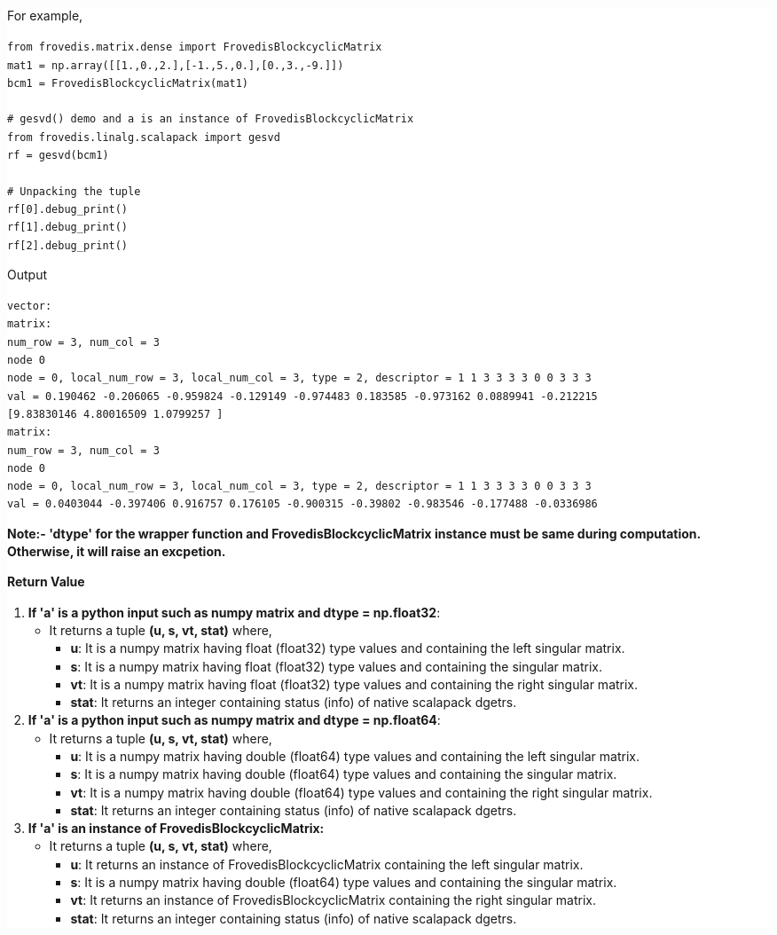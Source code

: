 For example,  
    
    from frovedis.matrix.dense import FrovedisBlockcyclicMatrix
    mat1 = np.array([[1.,0.,2.],[-1.,5.,0.],[0.,3.,-9.]])
    bcm1 = FrovedisBlockcyclicMatrix(mat1)

    # gesvd() demo and a is an instance of FrovedisBlockcyclicMatrix
    from frovedis.linalg.scalapack import gesvd
    rf = gesvd(bcm1)
    
    # Unpacking the tuple
    rf[0].debug_print()
    rf[1].debug_print()
    rf[2].debug_print()
    
Output  

    vector:
    matrix:
    num_row = 3, num_col = 3
    node 0
    node = 0, local_num_row = 3, local_num_col = 3, type = 2, descriptor = 1 1 3 3 3 3 0 0 3 3 3
    val = 0.190462 -0.206065 -0.959824 -0.129149 -0.974483 0.183585 -0.973162 0.0889941 -0.212215
    [9.83830146 4.80016509 1.0799257 ]
    matrix:
    num_row = 3, num_col = 3
    node 0
    node = 0, local_num_row = 3, local_num_col = 3, type = 2, descriptor = 1 1 3 3 3 3 0 0 3 3 3
    val = 0.0403044 -0.397406 0.916757 0.176105 -0.900315 -0.39802 -0.983546 -0.177488 -0.0336986

**Note:- 'dtype' for the wrapper function and FrovedisBlockcyclicMatrix instance must be same during computation. Otherwise, it 
will raise an excpetion.**  

__Return Value__  
1. **If 'a' is a python input such as numpy matrix and dtype = np.float32**:  
     - It returns a tuple **(u, s, vt, stat)** where,  
       - **u**: It is a numpy matrix having float (float32) type values and containing the left singular matrix.  
       - **s**: It is a numpy matrix having float (float32) type values and containing the singular matrix.  
       - **vt**: It is a numpy matrix having float (float32) type values and containing the right singular matrix.  
       - **stat**: It returns an integer containing status (info) of native scalapack dgetrs.  
2. **If 'a' is a python input such as numpy matrix and dtype = np.float64**:  
     - It returns a tuple **(u, s, vt, stat)** where,  
       - **u**: It is a numpy matrix having double (float64) type values and containing the left singular matrix.  
       - **s**: It is a numpy matrix having double (float64) type values and containing the singular matrix.  
       - **vt**: It is a numpy matrix having double (float64) type values and containing the right singular matrix.  
       - **stat**: It returns an integer containing status (info) of native scalapack dgetrs.  
3. **If 'a' is an instance of FrovedisBlockcyclicMatrix:**  
     - It returns a tuple **(u, s, vt, stat)** where,  
       - **u**: It returns an instance of FrovedisBlockcyclicMatrix containing the left singular matrix.  
       - **s**: It is a numpy matrix having double (float64) type values and containing the singular matrix.  
       - **vt**: It returns an instance of FrovedisBlockcyclicMatrix containing the right singular matrix.  
       - **stat**: It returns an integer containing status (info) of native scalapack dgetrs.  
